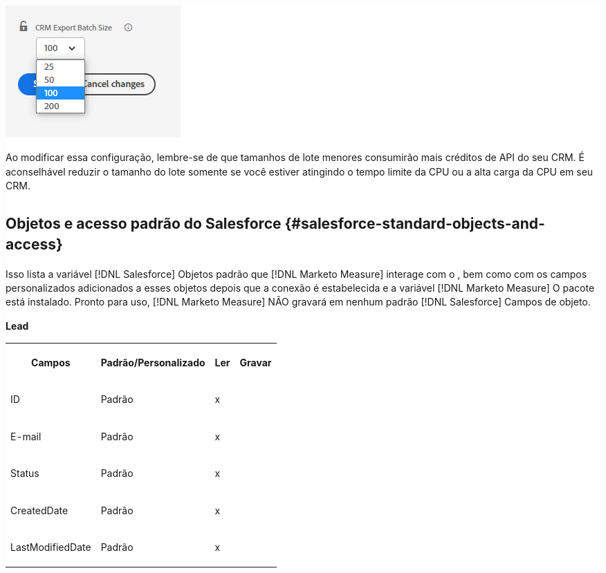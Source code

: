 ![](assets/how-bizible-and-salesforce-interact-2.png)

Ao modificar essa configuração, lembre-se de que tamanhos de lote menores consumirão mais créditos de API do seu CRM. É aconselhável reduzir o tamanho do lote somente se você estiver atingindo o tempo limite da CPU ou a alta carga da CPU em seu CRM.

## Objetos e acesso padrão do Salesforce {#salesforce-standard-objects-and-access}

Isso lista a variável [!DNL Salesforce] Objetos padrão que [!DNL Marketo Measure] interage com o , bem como com os campos personalizados adicionados a esses objetos depois que a conexão é estabelecida e a variável [!DNL Marketo Measure] O pacote está instalado. Pronto para uso, [!DNL Marketo Measure] NÃO gravará em nenhum padrão [!DNL Salesforce] Campos de objeto.

**Lead**

<table> 
 <tbody> 
  <tr> 
   <th><p>Campos</p></th> 
   <th><p>Padrão/Personalizado</p></th> 
   <th><p>Ler</p></th> 
   <th><p>Gravar</p></th> 
  </tr> 
  <tr> 
   <td><p>ID</p></td> 
   <td><p>Padrão</p></td> 
   <td><p>x</p></td> 
   <td> </td> 
  </tr> 
  <tr> 
   <td><p>E-mail</p></td> 
   <td><p>Padrão</p></td> 
   <td><p>x</p></td> 
   <td> </td> 
  </tr> 
  <tr> 
   <td><p>Status</p></td> 
   <td><p>Padrão</p></td> 
   <td><p>x</p></td> 
   <td> </td> 
  </tr> 
  <tr> 
   <td><p>CreatedDate</p></td> 
   <td><p>Padrão</p></td> 
   <td><p>x</p></td> 
   <td> </td> 
  </tr> 
  <tr> 
   <td><p>LastModifiedDate</p></td> 
   <td><p>Padrão</p></td> 
   <td><p>x</p></td> 
   <td> </td> 
  </tr> 